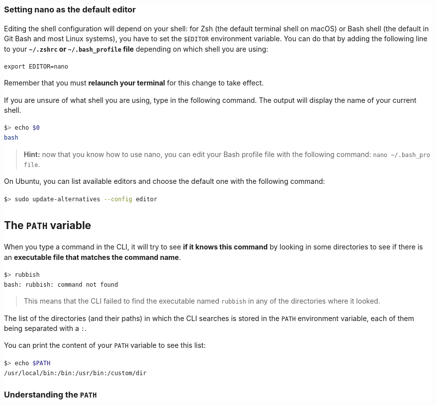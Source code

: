 ### Setting nano as the default editor

Editing the shell configuration will depend on your shell: for Zsh (the default
terminal shell on macOS) or Bash shell (the default in Git Bash and most Linux
systems), you have to set the `$EDITOR` environment variable. You can do that by
adding the following line to your **`~/.zshrc` or `~/.bash_profile` file**
depending on which shell you are using:

```
export EDITOR=nano
```

Remember that you must **relaunch your terminal** for this change to take
effect.

If you are unsure of what shell you are using, type in the following
command. The output will display the name of your current shell.

```bash
$> echo $0
bash
```

> **Hint:** now that you know how to use nano, you can edit your Bash profile
> file with the following command: `nano ~/.bash_profile`.



On Ubuntu, you can list available editors and choose the default one with the
following command:

```bash
$> sudo update-alternatives --config editor
```

## The `PATH` variable

When you type a command in the CLI, it will try to see **if it knows this command** by looking in some directories to see if there is an **executable file that matches the command name**.

```bash
$> rubbish
bash: rubbish: command not found
```

> This means that the CLI failed to find the executable named `rubbish` in any
> of the directories where it looked.

The list of the directories (and their paths) in which the CLI searches is stored in the `PATH` environment variable, each of them being separated with a `:`.

You can print the content of your `PATH` variable to see this list:

```bash
$> echo $PATH
/usr/local/bin:/bin:/usr/bin:/custom/dir
```

### Understanding the `PATH`
